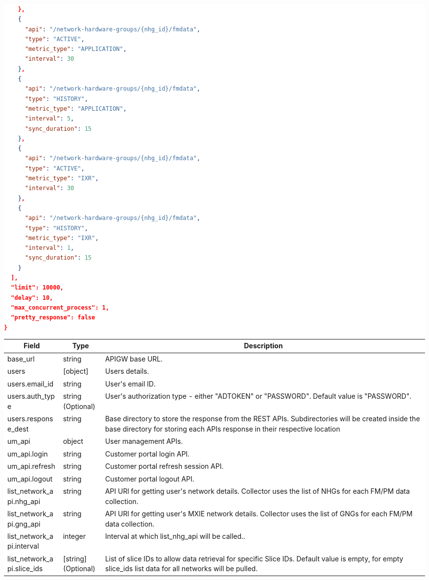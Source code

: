 ````json
    },
    {
      "api": "/network-hardware-groups/{nhg_id}/fmdata",
      "type": "ACTIVE",
      "metric_type": "APPLICATION",
      "interval": 30
    },
    {
      "api": "/network-hardware-groups/{nhg_id}/fmdata",
      "type": "HISTORY",
      "metric_type": "APPLICATION",
      "interval": 5,
      "sync_duration": 15
    },
    {
      "api": "/network-hardware-groups/{nhg_id}/fmdata",
      "type": "ACTIVE",
      "metric_type": "IXR",
      "interval": 30
    },
    {
      "api": "/network-hardware-groups/{nhg_id}/fmdata",
      "type": "HISTORY",
      "metric_type": "IXR",
      "interval": 1,
      "sync_duration": 15
    }
  ],
  "limit": 10000,
  "delay": 10,
  "max_concurrent_process": 1,
  "pretty_response": false
}
````

| Field                      | Type                | Description                                                                                                                                                                                                                                                                        |
|----------------------------|---------------------|------------------------------------------------------------------------------------------------------------------------------------------------------------------------------------------------------------------------------------------------------------------------------------|
| base_url                   | string              | APIGW base URL.                                                                                                                                                                                                                                                                    |
| users                      | [object]            | Users details.                                                                                                                                                                                                                                                                     |
| users.email_id             | string              | User's email ID.                                                                                                                                                                                                                                                                   |
| users.auth_type            | string (Optional)   | User's authorization type - either "ADTOKEN" or "PASSWORD". Default value is "PASSWORD".                                                                                                                                                                                           |
| users.response_dest        | string              | Base directory to store the response from the REST APIs. Subdirectories will be created inside the base directory for storing each APIs response in their respective location                                                                                                      |
| um_api                     | object              | User management APIs.                                                                                                                                                                                                                                                              |
| um_api.login               | string              | Customer portal login API.                                                                                                                                                                                                                                                         |
| um_api.refresh             | string              | Customer portal refresh session API.                                                                                                                                                                                                                                               |
| um_api.logout              | string              | Customer portal logout API.                                                                                                                                                                                                                                                        |
| list_network_api.nhg_api   | string              | API URl for getting user's network details. Collector uses the list of NHGs for each FM/PM data collection.                                                                                                                                                                        |
| list_network_api.gng_api   | string              | API URl for getting user's MXIE network details. Collector uses the list of GNGs for each FM/PM data collection.                                                                                                                                                                   |
| list_network_api.interval  | integer             | Interval at which list_nhg_api will be called..                                                                                                                                                                                                                                    |
| list_network_api.slice_ids | [string] (Optional) | List of slice IDs to allow data retrieval for specific Slice IDs. Default value is empty, for empty slice_ids list data for all networks will be pulled.                                                                                                                           |